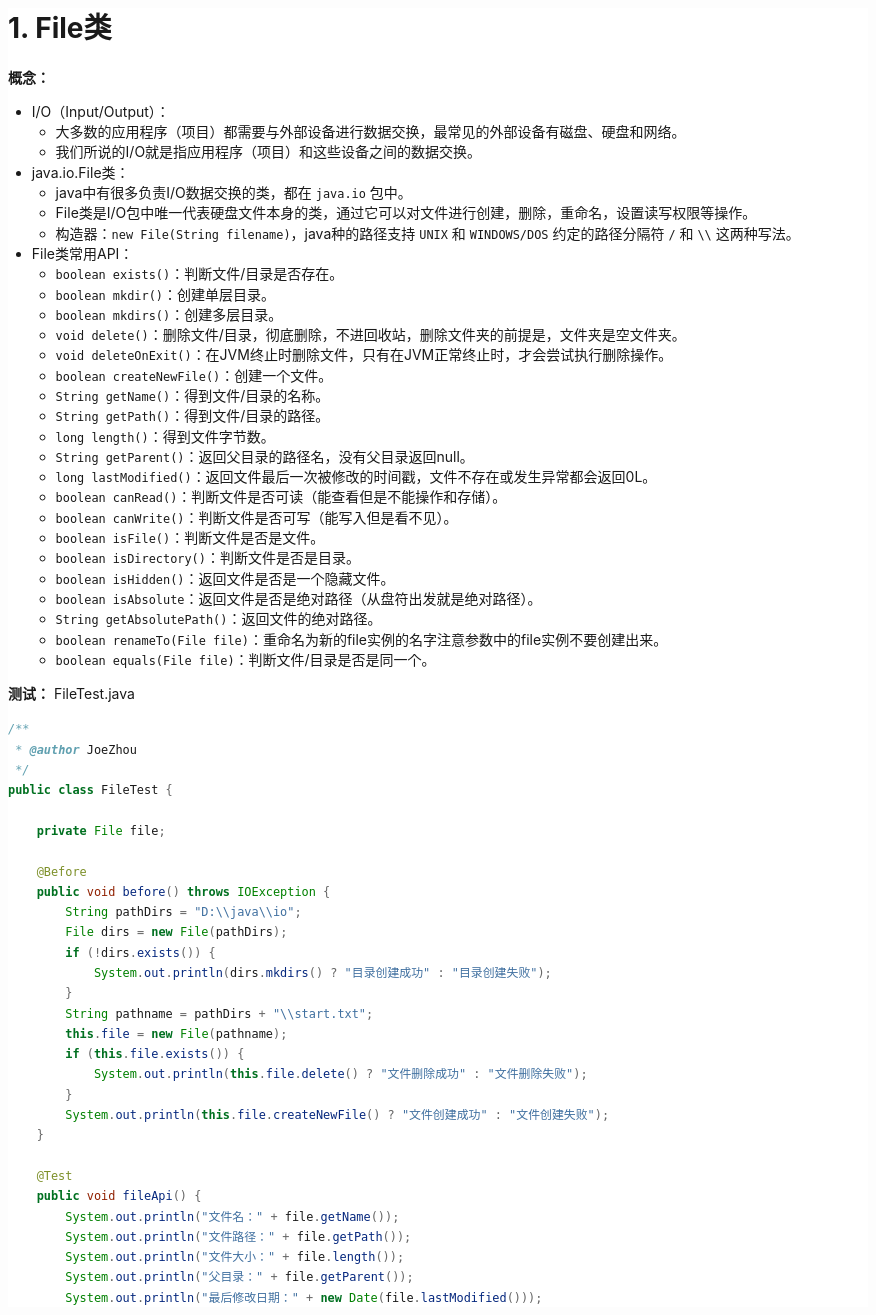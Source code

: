 # 1. File类

**概念：** 
- I/O（Input/Output）：
    - 大多数的应用程序（项目）都需要与外部设备进行数据交换，最常见的外部设备有磁盘、硬盘和网络。
    - 我们所说的I/O就是指应用程序（项目）和这些设备之间的数据交换。
- java.io.File类：
    - java中有很多负责I/O数据交换的类，都在 `java.io` 包中。
    - File类是I/O包中唯一代表硬盘文件本身的类，通过它可以对文件进行创建，删除，重命名，设置读写权限等操作。
    - 构造器：`new File(String filename)`，java种的路径支持 `UNIX` 和 `WINDOWS/DOS` 约定的路径分隔符 `/` 和 `\\` 这两种写法。
 - File类常用API：
    - `boolean exists()`：判断文件/目录是否存在。
    - `boolean mkdir()`：创建单层目录。 
    - `boolean mkdirs()`：创建多层目录。
    - `void delete()`：删除文件/目录，彻底删除，不进回收站，删除文件夹的前提是，文件夹是空文件夹。
    - `void deleteOnExit()`：在JVM终止时删除文件，只有在JVM正常终止时，才会尝试执行删除操作。
    - `boolean createNewFile()`：创建一个文件。
    - `String getName()`：得到文件/目录的名称。 
    - `String getPath()`：得到文件/目录的路径。 
    - `long length()`：得到文件字节数。
    - `String getParent()`：返回父目录的路径名，没有父目录返回null。
    - `long lastModified()`：返回文件最后一次被修改的时间戳，文件不存在或发生异常都会返回0L。    
    - `boolean canRead()`：判断文件是否可读（能查看但是不能操作和存储）。
    - `boolean canWrite()`：判断文件是否可写（能写入但是看不见）。
    - `boolean isFile()`：判断文件是否是文件。
    - `boolean isDirectory()`：判断文件是否是目录。
    - `boolean isHidden()`：返回文件是否是一个隐藏文件。
    - `boolean isAbsolute`：返回文件是否是绝对路径（从盘符出发就是绝对路径）。
    - `String getAbsolutePath()`：返回文件的绝对路径。
    - `boolean renameTo(File file)`：重命名为新的file实例的名字注意参数中的file实例不要创建出来。
    - `boolean equals(File file)`：判断文件/目录是否是同一个。

**测试：** FileTest.java
```java
/**
 * @author JoeZhou
 */
public class FileTest {

    private File file;

    @Before
    public void before() throws IOException {
        String pathDirs = "D:\\java\\io";
        File dirs = new File(pathDirs);
        if (!dirs.exists()) {
            System.out.println(dirs.mkdirs() ? "目录创建成功" : "目录创建失败");
        }
        String pathname = pathDirs + "\\start.txt";
        this.file = new File(pathname);
        if (this.file.exists()) {
            System.out.println(this.file.delete() ? "文件删除成功" : "文件删除失败");
        }
        System.out.println(this.file.createNewFile() ? "文件创建成功" : "文件创建失败");
    }

    @Test
    public void fileApi() {
        System.out.println("文件名：" + file.getName());
        System.out.println("文件路径：" + file.getPath());
        System.out.println("文件大小：" + file.length());
        System.out.println("父目录：" + file.getParent());
        System.out.println("最后修改日期：" + new Date(file.lastModified()));
```